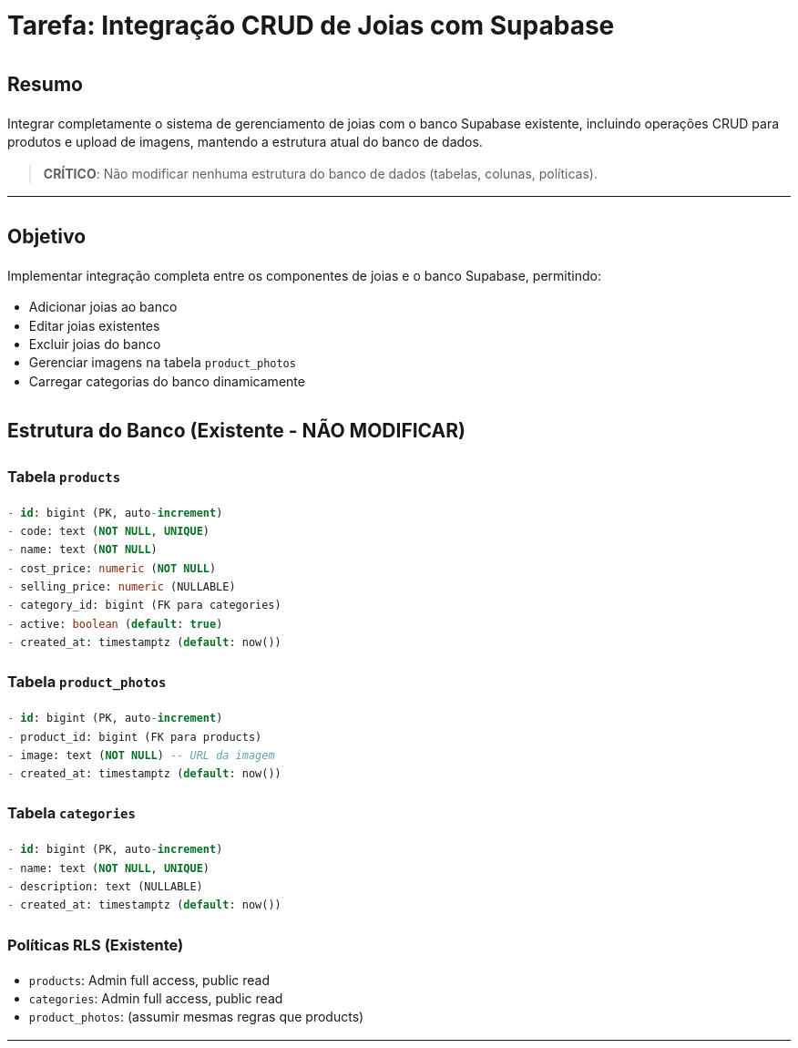 # Tarefa: Integração CRUD de Joias com Supabase

## Resumo
Integrar completamente o sistema de gerenciamento de joias com o banco Supabase existente, incluindo operações CRUD para produtos e upload de imagens, mantendo a estrutura atual do banco de dados.

> **CRÍTICO**: Não modificar nenhuma estrutura do banco de dados (tabelas, colunas, políticas).

---

## Objetivo
Implementar integração completa entre os componentes de joias e o banco Supabase, permitindo:
- Adicionar joias ao banco
- Editar joias existentes
- Excluir joias do banco
- Gerenciar imagens na tabela `product_photos`
- Carregar categorias do banco dinamicamente

## Estrutura do Banco (Existente - NÃO MODIFICAR)

### Tabela `products`
```sql
- id: bigint (PK, auto-increment)
- code: text (NOT NULL, UNIQUE)
- name: text (NOT NULL)
- cost_price: numeric (NOT NULL)
- selling_price: numeric (NULLABLE)
- category_id: bigint (FK para categories)
- active: boolean (default: true)
- created_at: timestamptz (default: now())
```

### Tabela `product_photos`
```sql
- id: bigint (PK, auto-increment)
- product_id: bigint (FK para products)
- image: text (NOT NULL) -- URL da imagem
- created_at: timestamptz (default: now())
```

### Tabela `categories`
```sql
- id: bigint (PK, auto-increment)
- name: text (NOT NULL, UNIQUE)
- description: text (NULLABLE)
- created_at: timestamptz (default: now())
```

### Políticas RLS (Existente)
- `products`: Admin full access, public read
- `categories`: Admin full access, public read
- `product_photos`: (assumir mesmas regras que products)

---